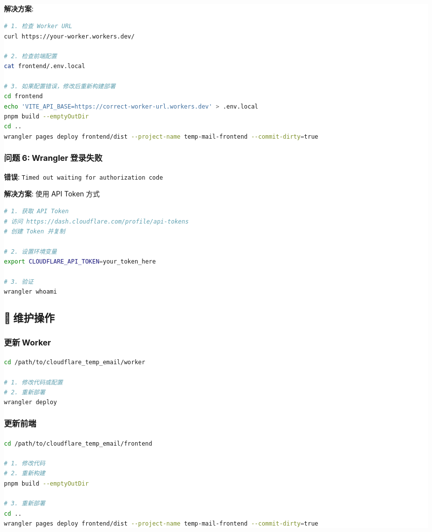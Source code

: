 **解决方案**:
```bash
# 1. 检查 Worker URL
curl https://your-worker.workers.dev/

# 2. 检查前端配置
cat frontend/.env.local

# 3. 如果配置错误，修改后重新构建部署
cd frontend
echo 'VITE_API_BASE=https://correct-worker-url.workers.dev' > .env.local
pnpm build --emptyOutDir
cd ..
wrangler pages deploy frontend/dist --project-name temp-mail-frontend --commit-dirty=true
```

### 问题 6: Wrangler 登录失败

**错误**: `Timed out waiting for authorization code`

**解决方案**: 使用 API Token 方式

```bash
# 1. 获取 API Token
# 访问 https://dash.cloudflare.com/profile/api-tokens
# 创建 Token 并复制

# 2. 设置环境变量
export CLOUDFLARE_API_TOKEN=your_token_here

# 3. 验证
wrangler whoami
```

## 🔧 维护操作

### 更新 Worker

```bash
cd /path/to/cloudflare_temp_email/worker

# 1. 修改代码或配置
# 2. 重新部署
wrangler deploy
```

### 更新前端

```bash
cd /path/to/cloudflare_temp_email/frontend

# 1. 修改代码
# 2. 重新构建
pnpm build --emptyOutDir

# 3. 重新部署
cd ..
wrangler pages deploy frontend/dist --project-name temp-mail-frontend --commit-dirty=true
```
